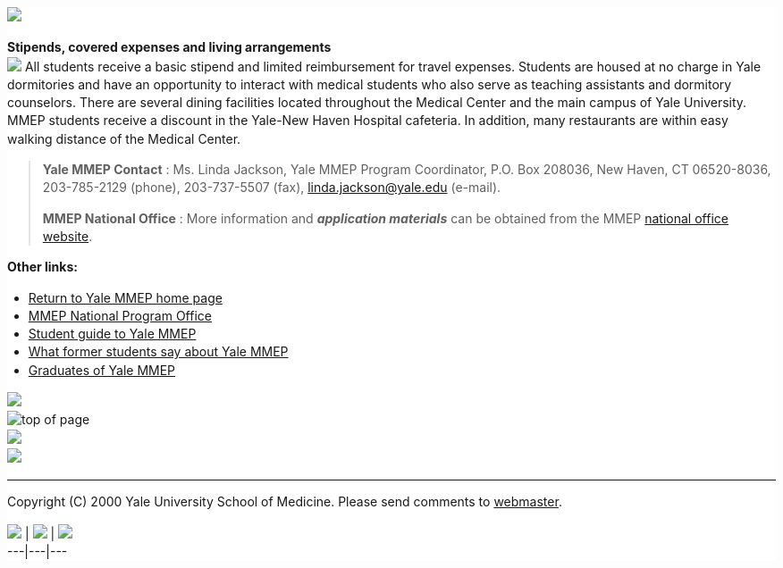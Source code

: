   
  
![](../images/jump_arrow.gif)  
  
  
  
**Stipends, covered expenses and living arrangements**  
![](../images/transparent.gif) All students receive a basic stipend and
limited reimbursement for travel expenses. Students are housed at no charge in
Yale dormitories and have an opportunity to interact with medical students who
also serve as teaching assistants and dormitory counselors. There are several
dining facilities located throughout the Medical Center and the main campus of
Yale University. MMEP students receive a discount in the Yale-New Haven
Hospital cafeteria. In addition, many restaurants are within easy walking
distance of the Medical Center.  
  

> **Yale MMEP Contact** : Ms. Linda Jackson, Yale MMEP Program Coordinator,
P.O. Box 208036, New Haven, CT 06520-8036, 203-785-2129 (phone), 203-737-5507
(fax), [linda.jackson@yale.edu](mailto:linda.jackson@yale.edu) (e-mail).  
>  
>  **MMEP National Office** : More information and _**application materials**_
can be obtained from the MMEP [national office
website](http://www.aamc.org/students/minorities/mmep/).  
>

  
**Other links:**

  * [ Return to Yale MMEP home page](mmep.htm)
  * [MMEP National Program Office](http://www.aamc.org/students/minorities/mmep/)
  * [Student guide to Yale MMEP](mmep_studentguide.htm)
  * [What former students say about Yale MMEP](mmep_studentquotes.htm)
  * [Graduates of Yale MMEP](mmepStudents.htm)

  
![](../images/transparent.gif)  
![top of page](../images/jump_arrow.gif)  
![](../images/transparent.gif)  
![](../images/footer_links.gif)  
  
---  
Copyright (C) 2000 Yale University School of Medicine. Please send comments to
[webmaster](mailto:omca@yale.edu "omca@yale.edu").  
  
![](../images/transparent.gif) |  ![](../images/transparent.gif) |
![](../images/transparent.gif)  
---|---|---

